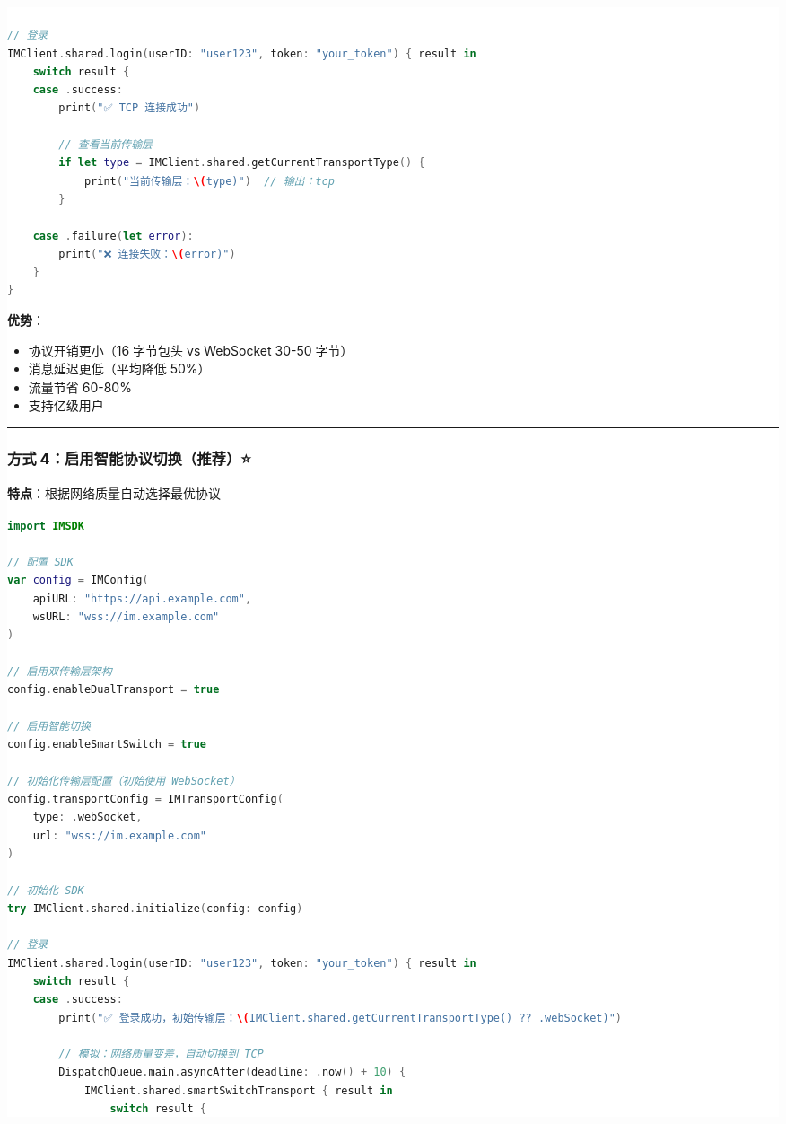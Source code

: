 ```swift

// 登录
IMClient.shared.login(userID: "user123", token: "your_token") { result in
    switch result {
    case .success:
        print("✅ TCP 连接成功")
        
        // 查看当前传输层
        if let type = IMClient.shared.getCurrentTransportType() {
            print("当前传输层：\(type)")  // 输出：tcp
        }
        
    case .failure(let error):
        print("❌ 连接失败：\(error)")
    }
}
```

**优势**：
- 协议开销更小（16 字节包头 vs WebSocket 30-50 字节）
- 消息延迟更低（平均降低 50%）
- 流量节省 60-80%
- 支持亿级用户

---

### 方式 4：启用智能协议切换（推荐）⭐

**特点**：根据网络质量自动选择最优协议

```swift
import IMSDK

// 配置 SDK
var config = IMConfig(
    apiURL: "https://api.example.com",
    wsURL: "wss://im.example.com"
)

// 启用双传输层架构
config.enableDualTransport = true

// 启用智能切换
config.enableSmartSwitch = true

// 初始化传输层配置（初始使用 WebSocket）
config.transportConfig = IMTransportConfig(
    type: .webSocket,
    url: "wss://im.example.com"
)

// 初始化 SDK
try IMClient.shared.initialize(config: config)

// 登录
IMClient.shared.login(userID: "user123", token: "your_token") { result in
    switch result {
    case .success:
        print("✅ 登录成功，初始传输层：\(IMClient.shared.getCurrentTransportType() ?? .webSocket)")
        
        // 模拟：网络质量变差，自动切换到 TCP
        DispatchQueue.main.asyncAfter(deadline: .now() + 10) {
            IMClient.shared.smartSwitchTransport { result in
                switch result {
```